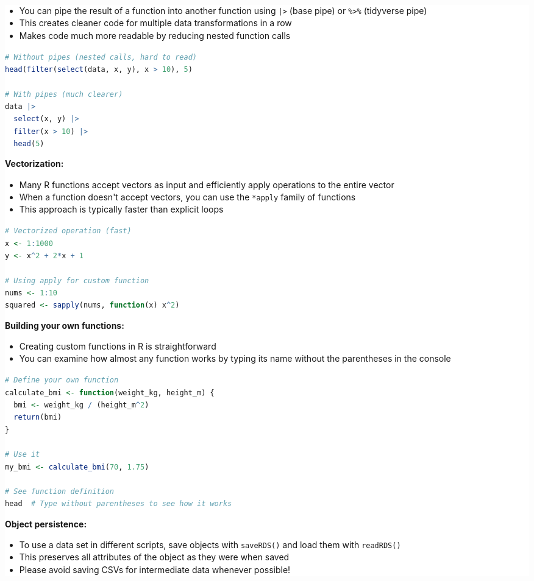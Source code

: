 - You can pipe the result of a function into another function using `|>` (base pipe) or `%>%` (tidyverse pipe)
- This creates cleaner code for multiple data transformations in a row
- Makes code much more readable by reducing nested function calls

```r
# Without pipes (nested calls, hard to read)
head(filter(select(data, x, y), x > 10), 5)

# With pipes (much clearer)
data |> 
  select(x, y) |> 
  filter(x > 10) |> 
  head(5)
```

**Vectorization:**

- Many R functions accept vectors as input and efficiently apply operations to the entire vector
- When a function doesn't accept vectors, you can use the `*apply` family of functions
- This approach is typically faster than explicit loops

```r
# Vectorized operation (fast)
x <- 1:1000
y <- x^2 + 2*x + 1

# Using apply for custom function
nums <- 1:10
squared <- sapply(nums, function(x) x^2)
```

**Building your own functions:**

- Creating custom functions in R is straightforward
- You can examine how almost any function works by typing its name without the parentheses in the console

```r
# Define your own function
calculate_bmi <- function(weight_kg, height_m) {
  bmi <- weight_kg / (height_m^2)
  return(bmi)
}

# Use it
my_bmi <- calculate_bmi(70, 1.75)

# See function definition
head  # Type without parentheses to see how it works
```

**Object persistence:**

- To use a data set in different scripts, save objects with `saveRDS()` and load them with `readRDS()`
- This preserves all attributes of the object as they were when saved
- Please avoid saving CSVs for intermediate data whenever possible!
